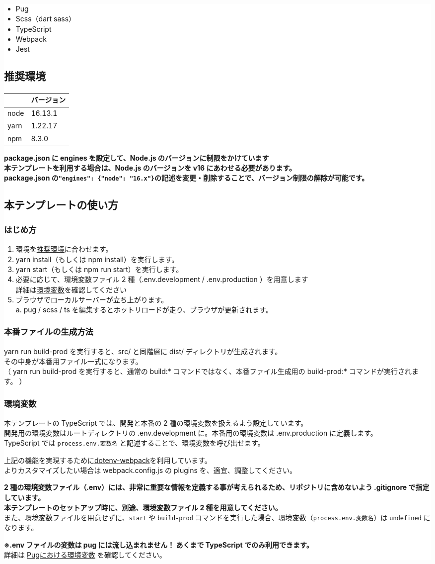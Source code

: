 - Pug
- Scss（dart sass）
- TypeScript
- Webpack
- Jest

## 推奨環境

|      | バージョン |
| ---- | ---------- |
| node | 16.13.1    |
| yarn | 1.22.17    |
| npm  | 8.3.0      |

**package.json に engines を設定して、Node.js のバージョンに制限をかけています**  
**本テンプレートを利用する場合は、Node.js のバージョンを v16 にあわせる必要があります。**  
**package.json の`"engines": {"node": "16.x"}`の記述を変更・削除することで、バージョン制限の解除が可能です。**

## 本テンプレートの使い方

### はじめ方

1. 環境を[推奨環境](#推奨環境)に合わせます。
2. yarn install（もしくは npm install）を実行します。
3. yarn start（もしくは npm run start）を実行します。
4. 必要に応じて、環境変数ファイル 2 種（.env.development / .env.production ）を用意します  
   詳細は[環境変数](#環境変数)を確認してください
5. ブラウザでローカルサーバーが立ち上がります。  
   a. pug / scss / ts を編集するとホットリロードが走り、ブラウザが更新されます。

### 本番ファイルの生成方法

yarn run build-prod を実行すると、src/ と同階層に dist/ ディレクトリが生成されます。  
その中身が本番用ファイル一式になります。  
（ yarn run build-prod を実行すると、通常の build:\* コマンドではなく、本番ファイル生成用の build-prod:\* コマンドが実行されます。 ）

### 環境変数

本テンプレートの TypeScript では、開発と本番の 2 種の環境変数を扱えるよう設定しています。  
開発用の環境変数はルートディレクトリの .env.development に。本番用の環境変数は .env.production に定義します。  
TypeScript では `process.env.変数名` と記述することで、環境変数を呼び出せます。

上記の機能を実現するために[dotenv-webpack](https://www.npmjs.com/package/dotenv-webpack)を利用しています。  
よりカスタマイズしたい場合は webpack.config.js の plugins を、適宜、調整してください。

**2 種の環境変数ファイル（.env）には、非常に重要な情報を定義する事が考えられるため、リポジトリに含めないよう .gitignore で指定しています。**  
**本テンプレートのセットアップ時に、別途、環境変数ファイル 2 種を用意してください。**  
また、環境変数ファイルを用意せずに、`start` や `build-prod` コマンドを実行した場合、環境変数（`process.env.変数名`）は `undefined` になります。

**※.env ファイルの変数は pug には流し込まれません！ あくまで TypeScript でのみ利用できます。**  
詳細は [Pugにおける環境変数](#Pugにおける環境変数) を確認してください。
